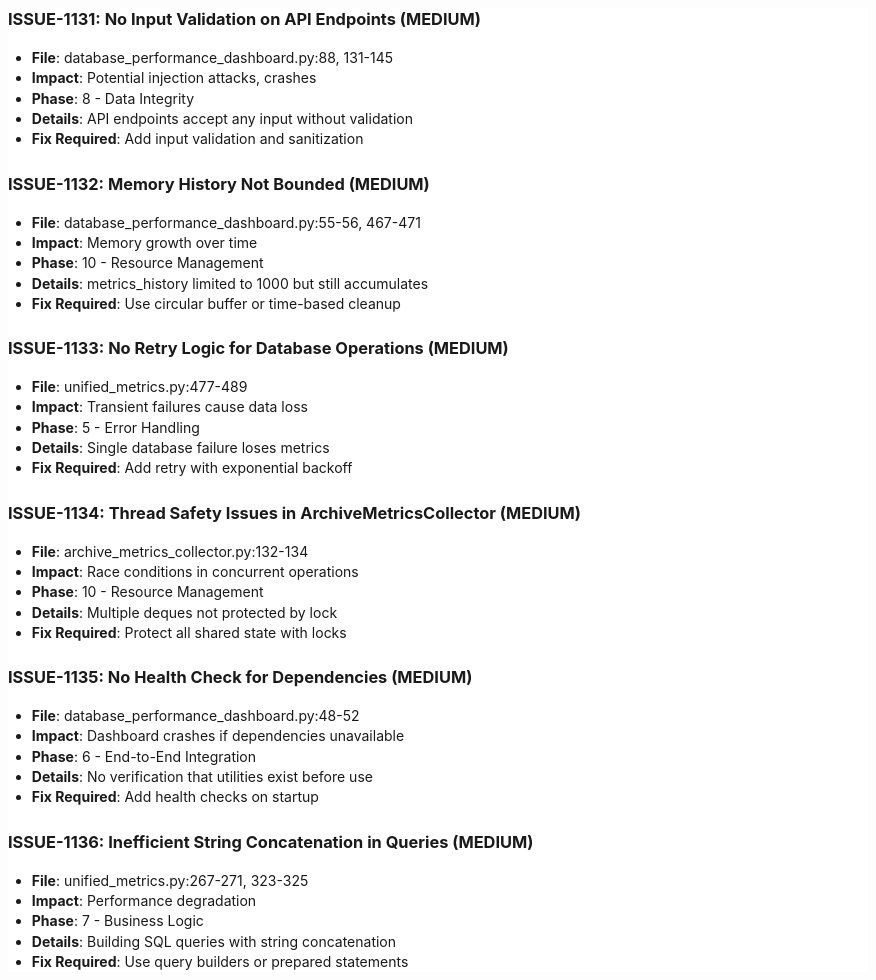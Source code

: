 ### ISSUE-1131: No Input Validation on API Endpoints (MEDIUM)

- **File**: database_performance_dashboard.py:88, 131-145
- **Impact**: Potential injection attacks, crashes
- **Phase**: 8 - Data Integrity
- **Details**: API endpoints accept any input without validation
- **Fix Required**: Add input validation and sanitization

### ISSUE-1132: Memory History Not Bounded (MEDIUM)

- **File**: database_performance_dashboard.py:55-56, 467-471
- **Impact**: Memory growth over time
- **Phase**: 10 - Resource Management
- **Details**: metrics_history limited to 1000 but still accumulates
- **Fix Required**: Use circular buffer or time-based cleanup

### ISSUE-1133: No Retry Logic for Database Operations (MEDIUM)

- **File**: unified_metrics.py:477-489
- **Impact**: Transient failures cause data loss
- **Phase**: 5 - Error Handling
- **Details**: Single database failure loses metrics
- **Fix Required**: Add retry with exponential backoff

### ISSUE-1134: Thread Safety Issues in ArchiveMetricsCollector (MEDIUM)

- **File**: archive_metrics_collector.py:132-134
- **Impact**: Race conditions in concurrent operations
- **Phase**: 10 - Resource Management
- **Details**: Multiple deques not protected by lock
- **Fix Required**: Protect all shared state with locks

### ISSUE-1135: No Health Check for Dependencies (MEDIUM)

- **File**: database_performance_dashboard.py:48-52
- **Impact**: Dashboard crashes if dependencies unavailable
- **Phase**: 6 - End-to-End Integration
- **Details**: No verification that utilities exist before use
- **Fix Required**: Add health checks on startup

### ISSUE-1136: Inefficient String Concatenation in Queries (MEDIUM)

- **File**: unified_metrics.py:267-271, 323-325
- **Impact**: Performance degradation
- **Phase**: 7 - Business Logic
- **Details**: Building SQL queries with string concatenation
- **Fix Required**: Use query builders or prepared statements
